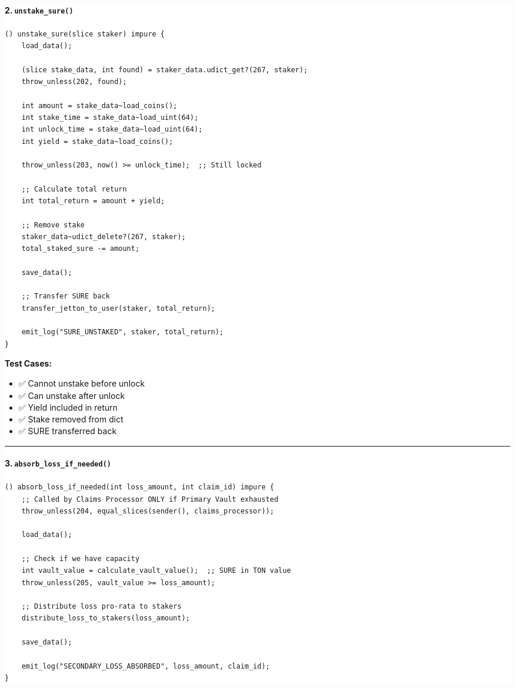 #### 2. `unstake_sure()`
```func
() unstake_sure(slice staker) impure {
    load_data();

    (slice stake_data, int found) = staker_data.udict_get?(267, staker);
    throw_unless(202, found);

    int amount = stake_data~load_coins();
    int stake_time = stake_data~load_uint(64);
    int unlock_time = stake_data~load_uint(64);
    int yield = stake_data~load_coins();

    throw_unless(203, now() >= unlock_time);  ;; Still locked

    ;; Calculate total return
    int total_return = amount + yield;

    ;; Remove stake
    staker_data~udict_delete?(267, staker);
    total_staked_sure -= amount;

    save_data();

    ;; Transfer SURE back
    transfer_jetton_to_user(staker, total_return);

    emit_log("SURE_UNSTAKED", staker, total_return);
}
```

**Test Cases:**
- ✅ Cannot unstake before unlock
- ✅ Can unstake after unlock
- ✅ Yield included in return
- ✅ Stake removed from dict
- ✅ SURE transferred back

---

#### 3. `absorb_loss_if_needed()`
```func
() absorb_loss_if_needed(int loss_amount, int claim_id) impure {
    ;; Called by Claims Processor ONLY if Primary Vault exhausted
    throw_unless(204, equal_slices(sender(), claims_processor));

    load_data();

    ;; Check if we have capacity
    int vault_value = calculate_vault_value();  ;; SURE in TON value
    throw_unless(205, vault_value >= loss_amount);

    ;; Distribute loss pro-rata to stakers
    distribute_loss_to_stakers(loss_amount);

    save_data();

    emit_log("SECONDARY_LOSS_ABSORBED", loss_amount, claim_id);
}
```
